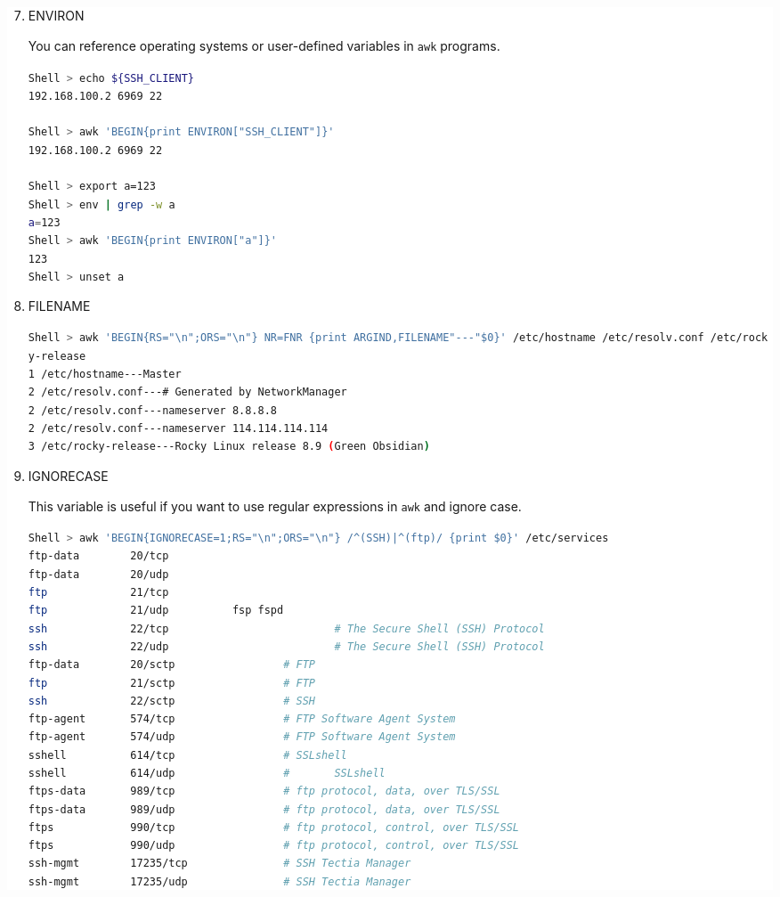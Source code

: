 7. ENVIRON

    You can reference operating systems or user-defined variables in `awk` programs.

    ```bash
    Shell > echo ${SSH_CLIENT}
    192.168.100.2 6969 22

    Shell > awk 'BEGIN{print ENVIRON["SSH_CLIENT"]}'
    192.168.100.2 6969 22

    Shell > export a=123
    Shell > env | grep -w a
    a=123
    Shell > awk 'BEGIN{print ENVIRON["a"]}'
    123
    Shell > unset a
    ```

8. FILENAME

    ```bash
    Shell > awk 'BEGIN{RS="\n";ORS="\n"} NR=FNR {print ARGIND,FILENAME"---"$0}' /etc/hostname /etc/resolv.conf /etc/rocky-release
    1 /etc/hostname---Master
    2 /etc/resolv.conf---# Generated by NetworkManager
    2 /etc/resolv.conf---nameserver 8.8.8.8
    2 /etc/resolv.conf---nameserver 114.114.114.114
    3 /etc/rocky-release---Rocky Linux release 8.9 (Green Obsidian)
    ```

9. IGNORECASE

    This variable is useful if you want to use regular expressions in `awk` and ignore case.

    ```bash
    Shell > awk 'BEGIN{IGNORECASE=1;RS="\n";ORS="\n"} /^(SSH)|^(ftp)/ {print $0}' /etc/services
    ftp-data        20/tcp
    ftp-data        20/udp
    ftp             21/tcp
    ftp             21/udp          fsp fspd
    ssh             22/tcp                          # The Secure Shell (SSH) Protocol
    ssh             22/udp                          # The Secure Shell (SSH) Protocol
    ftp-data        20/sctp                 # FTP
    ftp             21/sctp                 # FTP
    ssh             22/sctp                 # SSH
    ftp-agent       574/tcp                 # FTP Software Agent System
    ftp-agent       574/udp                 # FTP Software Agent System
    sshell          614/tcp                 # SSLshell
    sshell          614/udp                 #       SSLshell
    ftps-data       989/tcp                 # ftp protocol, data, over TLS/SSL
    ftps-data       989/udp                 # ftp protocol, data, over TLS/SSL
    ftps            990/tcp                 # ftp protocol, control, over TLS/SSL
    ftps            990/udp                 # ftp protocol, control, over TLS/SSL
    ssh-mgmt        17235/tcp               # SSH Tectia Manager
    ssh-mgmt        17235/udp               # SSH Tectia Manager
    ```
